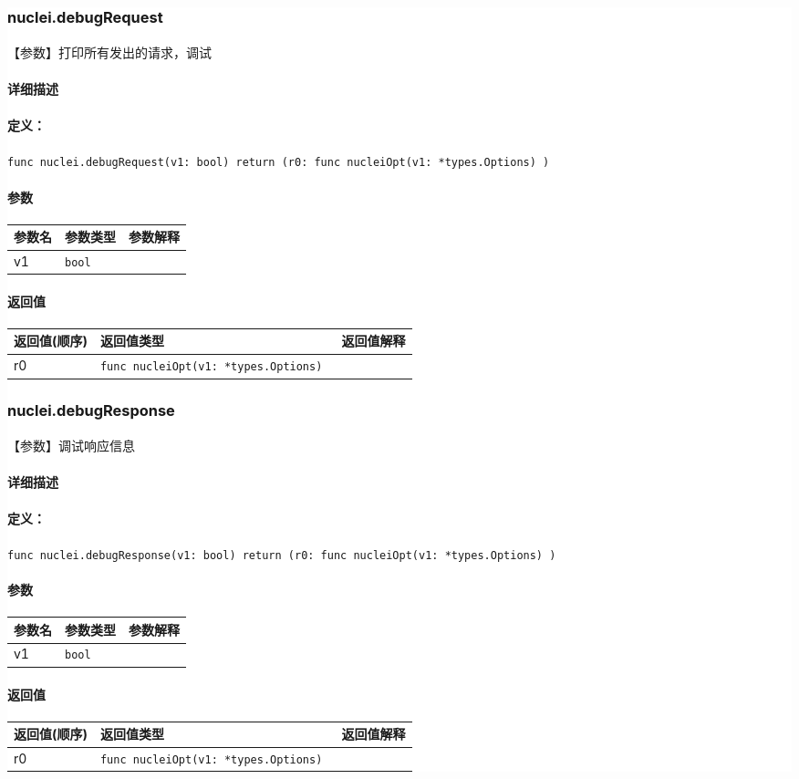 
 
### nuclei.debugRequest

【参数】打印所有发出的请求，调试

#### 详细描述



#### 定义：

`func nuclei.debugRequest(v1: bool) return (r0: func nucleiOpt(v1: *types.Options) )`


#### 参数

|参数名|参数类型|参数解释|
|:-----------|:---------- |:-----------|
| v1 | `bool` |   |





#### 返回值

|返回值(顺序)|返回值类型|返回值解释|
|:-----------|:---------- |:-----------|
| r0 | `func nucleiOpt(v1: *types.Options) ` |   |


 
### nuclei.debugResponse

【参数】调试响应信息

#### 详细描述



#### 定义：

`func nuclei.debugResponse(v1: bool) return (r0: func nucleiOpt(v1: *types.Options) )`


#### 参数

|参数名|参数类型|参数解释|
|:-----------|:---------- |:-----------|
| v1 | `bool` |   |





#### 返回值

|返回值(顺序)|返回值类型|返回值解释|
|:-----------|:---------- |:-----------|
| r0 | `func nucleiOpt(v1: *types.Options) ` |   |
